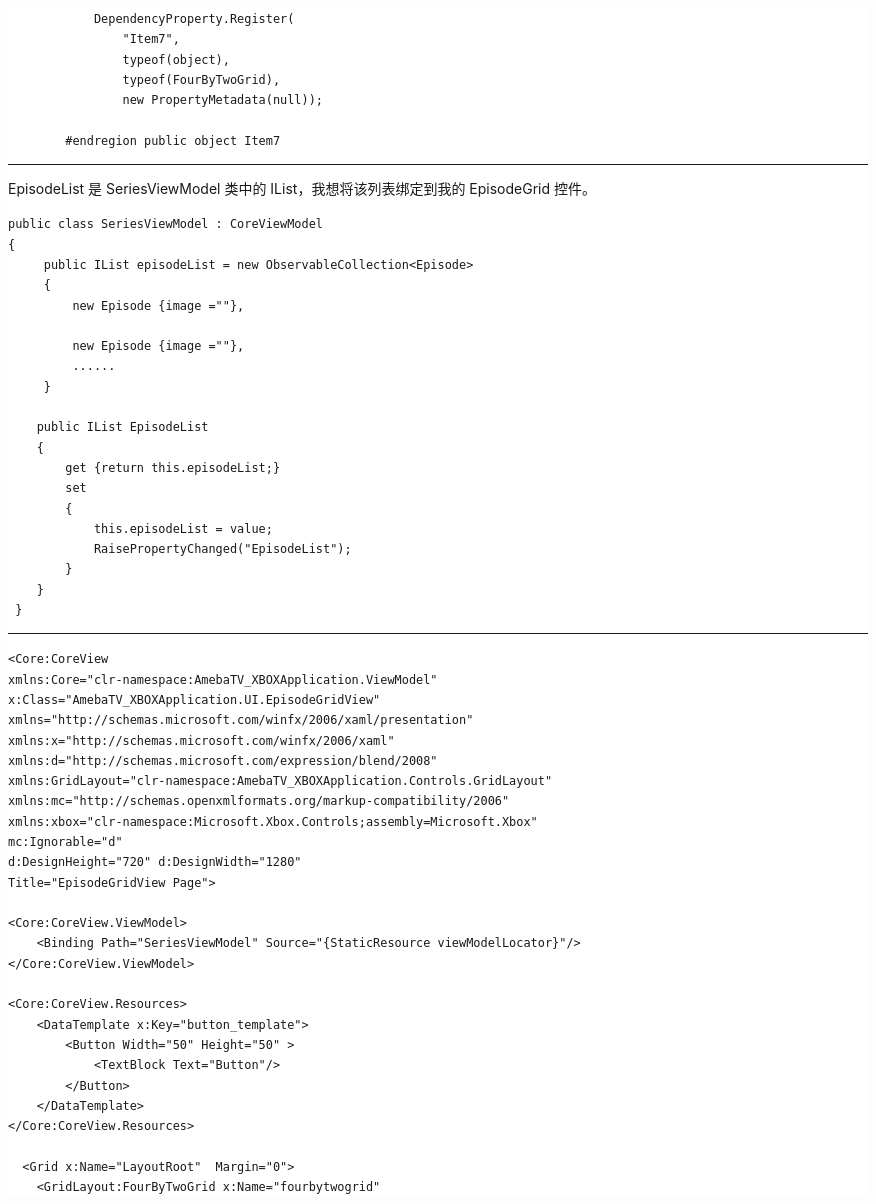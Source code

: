 ```
            DependencyProperty.Register(
                "Item7",
                typeof(object),
                typeof(FourByTwoGrid),
                new PropertyMetadata(null));

        #endregion public object Item7 
```

* * *

EpisodeList 是 SeriesViewModel 类中的 IList，我想将该列表绑定到我的 EpisodeGrid 控件。

```
public class SeriesViewModel : CoreViewModel
{
     public IList episodeList = new ObservableCollection<Episode>
     {
         new Episode {image =""},

         new Episode {image =""},
         ......
     }

    public IList EpisodeList
    {
        get {return this.episodeList;}
        set
        {
            this.episodeList = value;
            RaisePropertyChanged("EpisodeList");
        }
    }
 } 
```

* * *

```
<Core:CoreView
xmlns:Core="clr-namespace:AmebaTV_XBOXApplication.ViewModel"
x:Class="AmebaTV_XBOXApplication.UI.EpisodeGridView"
xmlns="http://schemas.microsoft.com/winfx/2006/xaml/presentation"
xmlns:x="http://schemas.microsoft.com/winfx/2006/xaml"
xmlns:d="http://schemas.microsoft.com/expression/blend/2008"
xmlns:GridLayout="clr-namespace:AmebaTV_XBOXApplication.Controls.GridLayout"
xmlns:mc="http://schemas.openxmlformats.org/markup-compatibility/2006"
xmlns:xbox="clr-namespace:Microsoft.Xbox.Controls;assembly=Microsoft.Xbox"
mc:Ignorable="d"
d:DesignHeight="720" d:DesignWidth="1280"
Title="EpisodeGridView Page">

<Core:CoreView.ViewModel>
    <Binding Path="SeriesViewModel" Source="{StaticResource viewModelLocator}"/>
</Core:CoreView.ViewModel>

<Core:CoreView.Resources>
    <DataTemplate x:Key="button_template">
        <Button Width="50" Height="50" >
            <TextBlock Text="Button"/>
        </Button>
    </DataTemplate>
</Core:CoreView.Resources>

  <Grid x:Name="LayoutRoot"  Margin="0">         
    <GridLayout:FourByTwoGrid x:Name="fourbytwogrid"
```